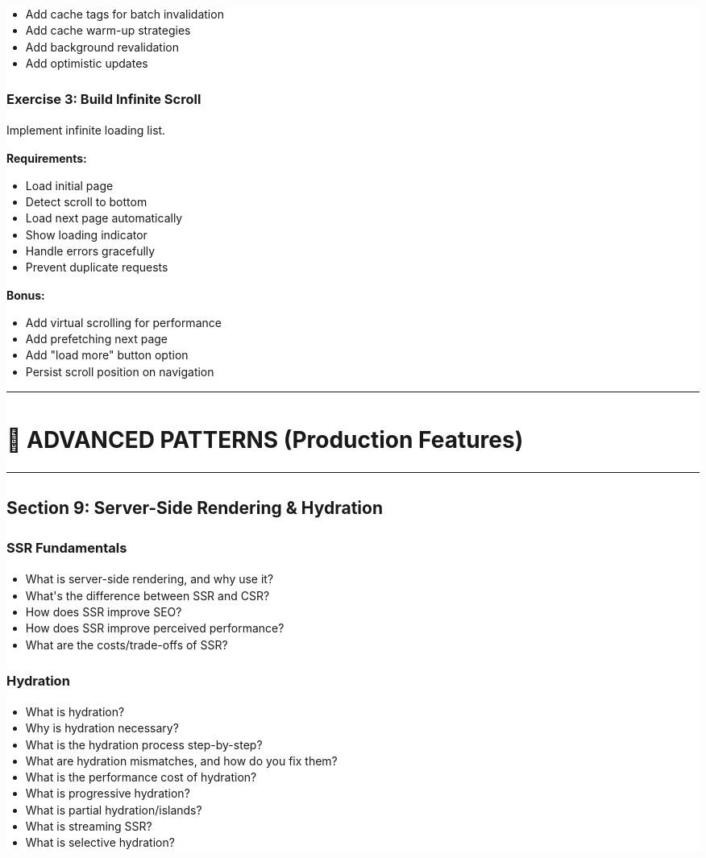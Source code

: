 - Add cache tags for batch invalidation
- Add cache warm-up strategies
- Add background revalidation
- Add optimistic updates

### Exercise 3: Build Infinite Scroll

Implement infinite loading list.

**Requirements:**

- Load initial page
- Detect scroll to bottom
- Load next page automatically
- Show loading indicator
- Handle errors gracefully
- Prevent duplicate requests

**Bonus:**

- Add virtual scrolling for performance
- Add prefetching next page
- Add "load more" button option
- Persist scroll position on navigation

---

# 🔵 ADVANCED PATTERNS (Production Features)

---

## Section 9: Server-Side Rendering & Hydration

### SSR Fundamentals

- What is server-side rendering, and why use it?
- What's the difference between SSR and CSR?
- How does SSR improve SEO?
- How does SSR improve perceived performance?
- What are the costs/trade-offs of SSR?

### Hydration

- What is hydration?
- Why is hydration necessary?
- What is the hydration process step-by-step?
- What are hydration mismatches, and how do you fix them?
- What is the performance cost of hydration?
- What is progressive hydration?
- What is partial hydration/islands?
- What is streaming SSR?
- What is selective hydration?
